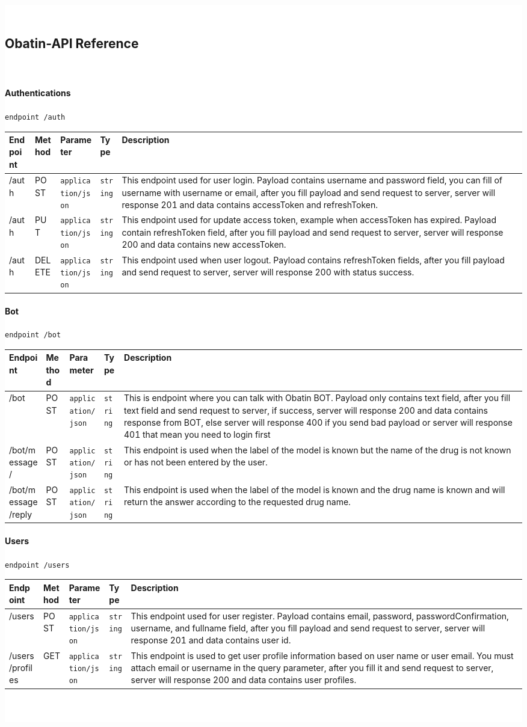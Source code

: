 <br/>

## Obatin-API Reference

<br/>

#### Authentications

```bash
endpoint /auth
```

|Endpoint              |Method               | Parameter          | Type     | Description                                   |
|:---------------------|:--------------------| :------------------| :------- | :---------------------------------------------|
| /auth                |POST                 | `application/json` | `string` | This endpoint used for user login. Payload contains username and password field, you can fill of username with username or email, after you fill payload and send request to server, server will response 201 and data contains accessToken and refreshToken. |
| /auth                |PUT                  | `application/json` | `string` | This endpoint used for update access token, example when accessToken has expired. Payload contain refreshToken field, after you fill payload and send request to server, server will response 200 and data contains new accessToken. |
| /auth                |DELETE               | `application/json` | `string` | This endpoint used when user logout. Payload contains refreshToken fields, after you fill payload and send request to server, server will response 200 with status success. |

#### Bot

```bash
endpoint /bot
```

|Endpoint              |Method               | Parameter          | Type     | Description                                   |
|:---------------------|:--------------------| :------------------| :------- | :---------------------------------------------|
| /bot                 |POST                 | `application/json` | `string` | This is endpoint where you can talk with Obatin BOT. Payload only contains text field, after you fill text field and send request to server, if success, server will response 200 and data contains response from BOT, else server will response 400 if you send bad payload or server will response 401 that mean you need to login first |
| /bot/message/        |POST                 | `application/json` | `string` | This endpoint is used when the label of the model is known but the name of the drug is not known or has not been entered by the user. |
| /bot/message/reply   |POST                 | `application/json` | `string` | This endpoint is used when the label of the model is known and the drug name is known and will return the answer according to the requested drug name.|


#### Users

```bash
endpoint /users
```

|Endpoint              |Method               | Parameter          | Type     | Description                                   |
|:---------------------|:--------------------| :------------------| :------- | :---------------------------------------------|
| /users               |POST                 | `application/json` | `string` | This endpoint used for user register. Payload contains email, password, passwordConfirmation, username, and fullname field, after you fill payload and send request to server, server will response 201 and data contains user id. |
| /users/profiles      |GET                  | `application/json` | `string` | This endpoint is used to get user profile information based on user name or user email. You must attach email or username in the query parameter, after you fill it and send request to server, server will response 200 and data contains user profiles.|

<br/>
<br/>

